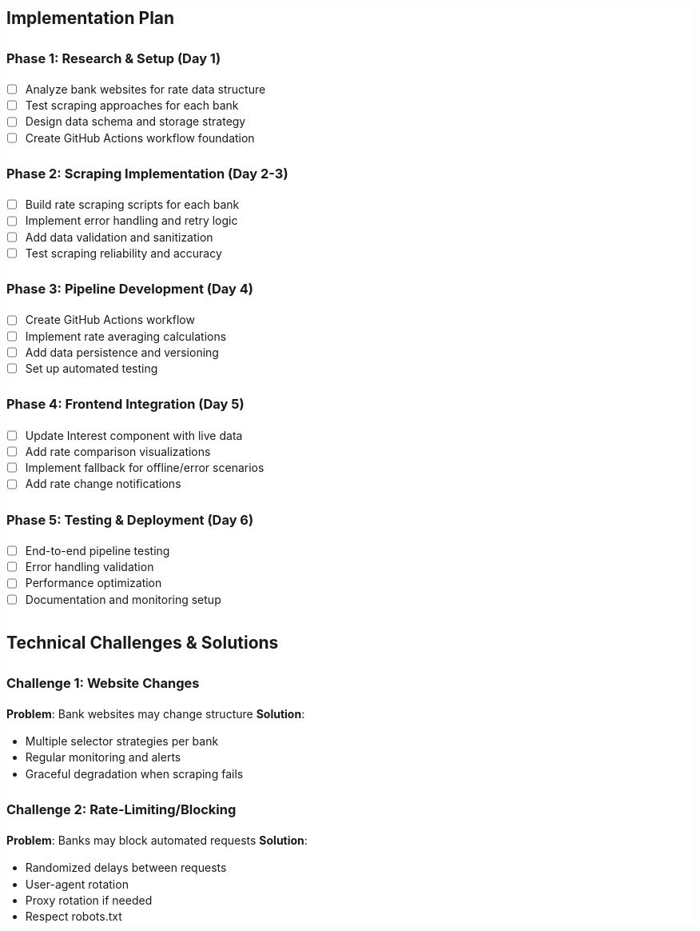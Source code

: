 ## Implementation Plan

### Phase 1: Research & Setup (Day 1)
- [ ] Analyze bank websites for rate data structure
- [ ] Test scraping approaches for each bank
- [ ] Design data schema and storage strategy
- [ ] Create GitHub Actions workflow foundation

### Phase 2: Scraping Implementation (Day 2-3)
- [ ] Build rate scraping scripts for each bank
- [ ] Implement error handling and retry logic
- [ ] Add data validation and sanitization
- [ ] Test scraping reliability and accuracy

### Phase 3: Pipeline Development (Day 4)
- [ ] Create GitHub Actions workflow
- [ ] Implement rate averaging calculations
- [ ] Add data persistence and versioning
- [ ] Set up automated testing

### Phase 4: Frontend Integration (Day 5)
- [ ] Update Interest component with live data
- [ ] Add rate comparison visualizations
- [ ] Implement fallback for offline/error scenarios
- [ ] Add rate change notifications

### Phase 5: Testing & Deployment (Day 6)
- [ ] End-to-end pipeline testing
- [ ] Error handling validation
- [ ] Performance optimization
- [ ] Documentation and monitoring setup

## Technical Challenges & Solutions

### Challenge 1: Website Changes
**Problem**: Bank websites may change structure
**Solution**: 
- Multiple selector strategies per bank
- Regular monitoring and alerts
- Graceful degradation when scraping fails

### Challenge 2: Rate-Limiting/Blocking
**Problem**: Banks may block automated requests
**Solution**:
- Randomized delays between requests
- User-agent rotation
- Proxy rotation if needed
- Respect robots.txt
